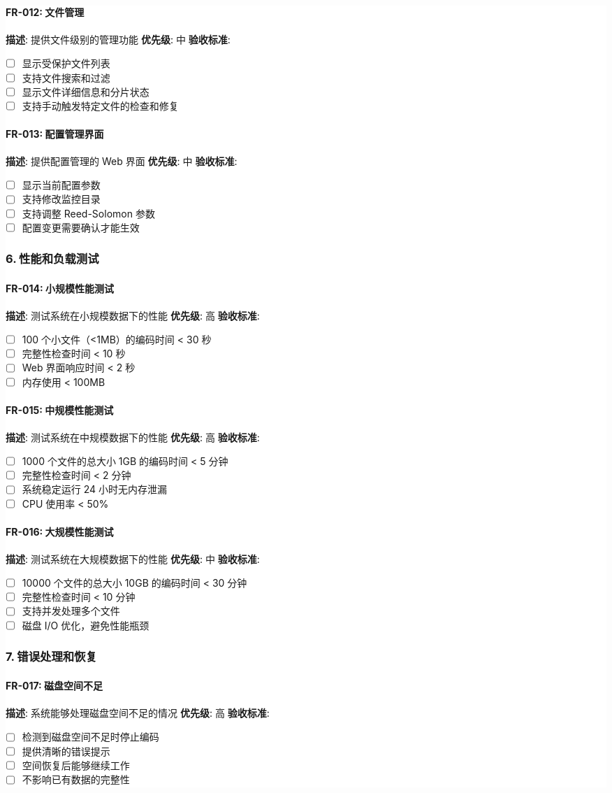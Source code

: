 #### FR-012: 文件管理
**描述**: 提供文件级别的管理功能
**优先级**: 中
**验收标准**:
- [ ] 显示受保护文件列表
- [ ] 支持文件搜索和过滤
- [ ] 显示文件详细信息和分片状态
- [ ] 支持手动触发特定文件的检查和修复

#### FR-013: 配置管理界面
**描述**: 提供配置管理的 Web 界面
**优先级**: 中
**验收标准**:
- [ ] 显示当前配置参数
- [ ] 支持修改监控目录
- [ ] 支持调整 Reed-Solomon 参数
- [ ] 配置变更需要确认才能生效

### 6. 性能和负载测试

#### FR-014: 小规模性能测试
**描述**: 测试系统在小规模数据下的性能
**优先级**: 高
**验收标准**:
- [ ] 100 个小文件（<1MB）的编码时间 < 30 秒
- [ ] 完整性检查时间 < 10 秒
- [ ] Web 界面响应时间 < 2 秒
- [ ] 内存使用 < 100MB

#### FR-015: 中规模性能测试
**描述**: 测试系统在中规模数据下的性能
**优先级**: 高
**验收标准**:
- [ ] 1000 个文件的总大小 1GB 的编码时间 < 5 分钟
- [ ] 完整性检查时间 < 2 分钟
- [ ] 系统稳定运行 24 小时无内存泄漏
- [ ] CPU 使用率 < 50%

#### FR-016: 大规模性能测试
**描述**: 测试系统在大规模数据下的性能
**优先级**: 中
**验收标准**:
- [ ] 10000 个文件的总大小 10GB 的编码时间 < 30 分钟
- [ ] 完整性检查时间 < 10 分钟
- [ ] 支持并发处理多个文件
- [ ] 磁盘 I/O 优化，避免性能瓶颈

### 7. 错误处理和恢复

#### FR-017: 磁盘空间不足
**描述**: 系统能够处理磁盘空间不足的情况
**优先级**: 高
**验收标准**:
- [ ] 检测到磁盘空间不足时停止编码
- [ ] 提供清晰的错误提示
- [ ] 空间恢复后能够继续工作
- [ ] 不影响已有数据的完整性
